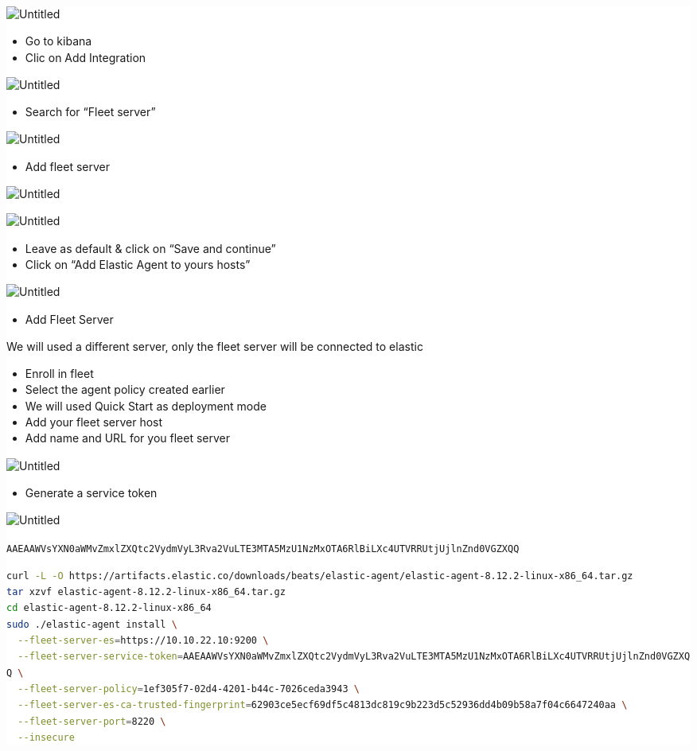 ![Untitled](https://prod-files-secure.s3.us-west-2.amazonaws.com/bda25b28-90cb-4bb1-b230-9312482e55f1/518b043f-14bf-47a7-8b4a-1bfb87b2c33f/Untitled.png)

- Go to kibana
- Clic on Add Integration

![Untitled](https://prod-files-secure.s3.us-west-2.amazonaws.com/bda25b28-90cb-4bb1-b230-9312482e55f1/fdc641d0-c471-4197-a0c4-9477e26ab42d/Untitled.png)

- Search for “Fleet server”

![Untitled](https://prod-files-secure.s3.us-west-2.amazonaws.com/bda25b28-90cb-4bb1-b230-9312482e55f1/40a253b6-97d7-4869-a401-9fd58152c8d2/Untitled.png)

- Add fleet server

![Untitled](https://prod-files-secure.s3.us-west-2.amazonaws.com/bda25b28-90cb-4bb1-b230-9312482e55f1/f619d426-4076-4b23-9cf1-daa6a9a7b95c/Untitled.png)

![Untitled](https://prod-files-secure.s3.us-west-2.amazonaws.com/bda25b28-90cb-4bb1-b230-9312482e55f1/4cece554-6689-498c-9596-beeb1695bd91/Untitled.png)

- Leave as default & click on “Save and continue”
- Click on “Add Elastic Agent to yours hosts”

![Untitled](https://prod-files-secure.s3.us-west-2.amazonaws.com/bda25b28-90cb-4bb1-b230-9312482e55f1/c5ae5b1c-6b62-4d80-9531-e4ca0d6bcd16/Untitled.png)

- Add Fleet Server

We will used a different server, only the fleet server will be connected to elastic 

- Enroll in fleet
- Select the agent policy created earlier
- We will used Quick Start as deployment mode
- Add your fleet server host
- Add name and URL for you fleet server

![Untitled](https://prod-files-secure.s3.us-west-2.amazonaws.com/bda25b28-90cb-4bb1-b230-9312482e55f1/3bc73922-dfd7-455e-abe2-8e8fcf30a025/Untitled.png)

- Generate a service token

![Untitled](https://prod-files-secure.s3.us-west-2.amazonaws.com/bda25b28-90cb-4bb1-b230-9312482e55f1/f20dacf0-3e3e-4a3b-833e-a515730067d9/Untitled.png)

```bash
AAEAAWVsYXN0aWMvZmxlZXQtc2VydmVyL3Rva2VuLTE3MTA5MzU1NzMxOTA6RlBiLXc4UTVRRUtjUjlnZnd0VGZXQQ
```

```bash
curl -L -O https://artifacts.elastic.co/downloads/beats/elastic-agent/elastic-agent-8.12.2-linux-x86_64.tar.gz
tar xzvf elastic-agent-8.12.2-linux-x86_64.tar.gz
cd elastic-agent-8.12.2-linux-x86_64
sudo ./elastic-agent install \
  --fleet-server-es=https://10.10.22.10:9200 \
  --fleet-server-service-token=AAEAAWVsYXN0aWMvZmxlZXQtc2VydmVyL3Rva2VuLTE3MTA5MzU1NzMxOTA6RlBiLXc4UTVRRUtjUjlnZnd0VGZXQQ \
  --fleet-server-policy=1ef305f7-02d4-4201-b44c-7026ceda3943 \
  --fleet-server-es-ca-trusted-fingerprint=62903ce5ecf69df5c4813dc819c9b223d5c52936dd4b09b58a7f04c6647240aa \
  --fleet-server-port=8220 \
  --insecure
```
